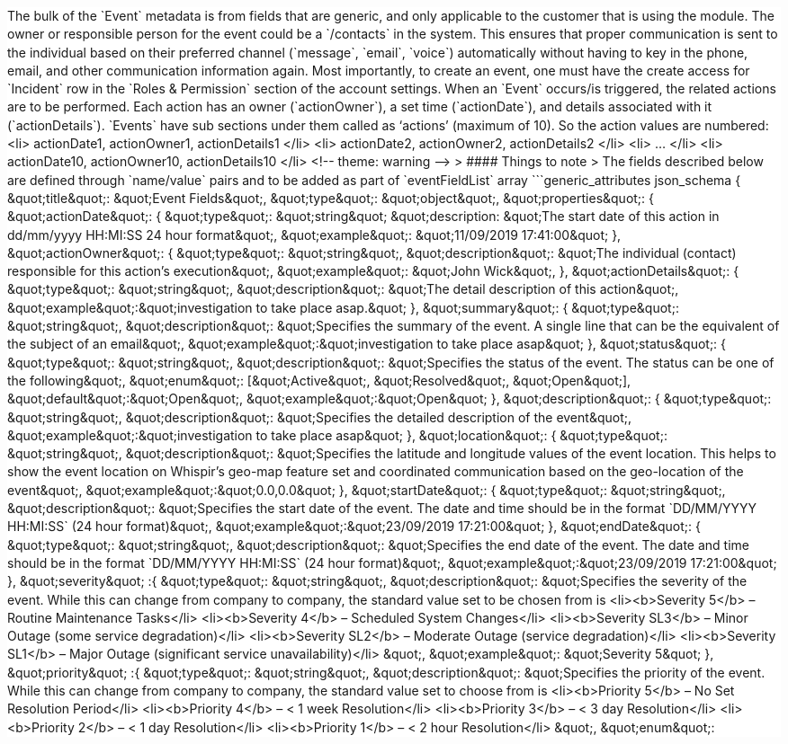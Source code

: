 The bulk of the &#x60;Event&#x60; metadata is from fields that are generic, and only applicable to the customer that is using the module.  The owner or responsible person for the event could be a &#x60;/contacts&#x60; in the system. This ensures that proper communication is sent to the individual based on their preferred channel (&#x60;message&#x60;, &#x60;email&#x60;, &#x60;voice&#x60;) automatically without having to key in the phone, email, and other communication information again.  Most importantly, to create an event, one must have the create access for &#x60;Incident&#x60; row in the &#x60;Roles &amp; Permission&#x60; section of the account settings.  When an &#x60;Event&#x60; occurs/is triggered, the related actions are to be performed. Each action has an owner (&#x60;actionOwner&#x60;), a set time (&#x60;actionDate&#x60;), and details associated with it (&#x60;actionDetails&#x60;).   &#x60;Events&#x60; have sub sections under them called as ‘actions’ (maximum of 10). So the action values are numbered: &lt;li&gt; actionDate1, actionOwner1, actionDetails1 &lt;/li&gt; &lt;li&gt; actionDate2, actionOwner2, actionDetails2 &lt;/li&gt; &lt;li&gt; … &lt;/li&gt; &lt;li&gt; actionDate10, actionOwner10, actionDetails10 &lt;/li&gt;  &lt;!-- theme: warning --&gt; &gt; #### Things to note &gt; The fields described below are defined through &#x60;name/value&#x60; pairs and to be added as part of &#x60;eventFieldList&#x60; array  &#x60;&#x60;&#x60;generic_attributes json_schema {   \&quot;title\&quot;: \&quot;Event Fields\&quot;,   \&quot;type\&quot;: \&quot;object\&quot;,   \&quot;properties\&quot;: {     \&quot;actionDate\&quot;: {       \&quot;type\&quot;: \&quot;string\&quot;       \&quot;description: \&quot;The start date of this action in dd/mm/yyyy HH:MI:SS 24 hour format\&quot;,       \&quot;example\&quot;: \&quot;11/09/2019 17:41:00\&quot;     },     \&quot;actionOwner\&quot;: {       \&quot;type\&quot;: \&quot;string\&quot;,       \&quot;description\&quot;: \&quot;The individual (contact) responsible for this action’s execution\&quot;,       \&quot;example\&quot;: \&quot;John Wick\&quot;,     },     \&quot;actionDetails\&quot;: {       \&quot;type\&quot;: \&quot;string\&quot;,       \&quot;description\&quot;: \&quot;The detail description of this action\&quot;,       \&quot;example\&quot;:\&quot;investigation to take place asap.\&quot;     },     \&quot;summary\&quot;: {       \&quot;type\&quot;: \&quot;string\&quot;,       \&quot;description\&quot;: \&quot;Specifies the summary of the event. A single line that can be the equivalent of the subject of an email\&quot;,       \&quot;example\&quot;:\&quot;investigation to take place asap\&quot;     },     \&quot;status\&quot;: {       \&quot;type\&quot;: \&quot;string\&quot;,       \&quot;description\&quot;: \&quot;Specifies the status of the event. The status can be one of the following\&quot;,       \&quot;enum\&quot;: [\&quot;Active\&quot;, \&quot;Resolved\&quot;, \&quot;Open\&quot;],       \&quot;default\&quot;:\&quot;Open\&quot;,       \&quot;example\&quot;:\&quot;Open\&quot;     },        \&quot;description\&quot;: {       \&quot;type\&quot;: \&quot;string\&quot;,       \&quot;description\&quot;: \&quot;Specifies the detailed description of the event\&quot;,       \&quot;example\&quot;:\&quot;investigation to take place asap\&quot;     },    \&quot;location\&quot;: {       \&quot;type\&quot;: \&quot;string\&quot;,       \&quot;description\&quot;: \&quot;Specifies the latitude and longitude values of the event location. This helps to show the event location on Whispir’s geo-map feature set and coordinated communication based on the geo-location of the event\&quot;,       \&quot;example\&quot;:\&quot;0.0,0.0\&quot;     },    \&quot;startDate\&quot;: {       \&quot;type\&quot;: \&quot;string\&quot;,       \&quot;description\&quot;: \&quot;Specifies the start date of the event. The date and time should be in the format &#x60;DD/MM/YYYY HH:MI:SS&#x60; (24 hour format)\&quot;,       \&quot;example\&quot;:\&quot;23/09/2019 17:21:00\&quot;     },    \&quot;endDate\&quot;: {       \&quot;type\&quot;: \&quot;string\&quot;,       \&quot;description\&quot;: \&quot;Specifies the end date of the event. The date and time should be in the format &#x60;DD/MM/YYYY HH:MI:SS&#x60; (24 hour format)\&quot;,       \&quot;example\&quot;:\&quot;23/09/2019 17:21:00\&quot;     },     \&quot;severity\&quot; :{       \&quot;type\&quot;: \&quot;string\&quot;,       \&quot;description\&quot;: \&quot;Specifies the severity of the event. While this can change from company to company, the standard value set to be chosen from is            &lt;li&gt;&lt;b&gt;Severity 5&lt;/b&gt; – Routine Maintenance Tasks&lt;/li&gt;          &lt;li&gt;&lt;b&gt;Severity 4&lt;/b&gt; – Scheduled System Changes&lt;/li&gt;          &lt;li&gt;&lt;b&gt;Severity SL3&lt;/b&gt; – Minor Outage (some service degradation)&lt;/li&gt;          &lt;li&gt;&lt;b&gt;Severity SL2&lt;/b&gt; – Moderate Outage (service degradation)&lt;/li&gt;          &lt;li&gt;&lt;b&gt;Severity SL1&lt;/b&gt; – Major Outage (significant service unavailability)&lt;/li&gt;       \&quot;,       \&quot;example\&quot;: \&quot;Severity 5\&quot;     },     \&quot;priority\&quot; :{       \&quot;type\&quot;: \&quot;string\&quot;,       \&quot;description\&quot;: \&quot;Specifies the priority of the event. While this can change from company to company, the standard value set to choose from is         &lt;li&gt;&lt;b&gt;Priority 5&lt;/b&gt; – No Set Resolution Period&lt;/li&gt;         &lt;li&gt;&lt;b&gt;Priority 4&lt;/b&gt; – &lt; 1 week Resolution&lt;/li&gt;         &lt;li&gt;&lt;b&gt;Priority 3&lt;/b&gt; – &lt; 3 day Resolution&lt;/li&gt;         &lt;li&gt;&lt;b&gt;Priority 2&lt;/b&gt; – &lt; 1 day Resolution&lt;/li&gt;         &lt;li&gt;&lt;b&gt;Priority 1&lt;/b&gt; – &lt; 2 hour Resolution&lt;/li&gt;       \&quot;,       \&quot;enum\&quot;: